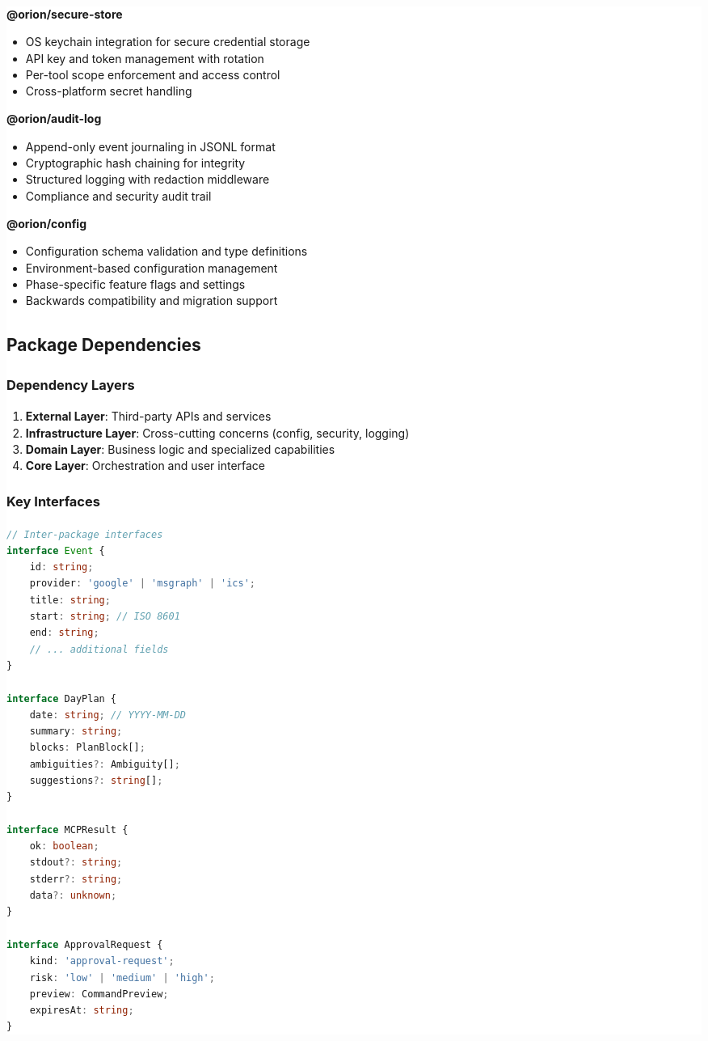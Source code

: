 **@orion/secure-store**

- OS keychain integration for secure credential storage
- API key and token management with rotation
- Per-tool scope enforcement and access control
- Cross-platform secret handling

**@orion/audit-log**

- Append-only event journaling in JSONL format
- Cryptographic hash chaining for integrity
- Structured logging with redaction middleware
- Compliance and security audit trail

**@orion/config**

- Configuration schema validation and type definitions
- Environment-based configuration management
- Phase-specific feature flags and settings
- Backwards compatibility and migration support

## Package Dependencies

### Dependency Layers

1. **External Layer**: Third-party APIs and services
2. **Infrastructure Layer**: Cross-cutting concerns (config, security, logging)
3. **Domain Layer**: Business logic and specialized capabilities
4. **Core Layer**: Orchestration and user interface

### Key Interfaces

```typescript
// Inter-package interfaces
interface Event {
	id: string;
	provider: 'google' | 'msgraph' | 'ics';
	title: string;
	start: string; // ISO 8601
	end: string;
	// ... additional fields
}

interface DayPlan {
	date: string; // YYYY-MM-DD
	summary: string;
	blocks: PlanBlock[];
	ambiguities?: Ambiguity[];
	suggestions?: string[];
}

interface MCPResult {
	ok: boolean;
	stdout?: string;
	stderr?: string;
	data?: unknown;
}

interface ApprovalRequest {
	kind: 'approval-request';
	risk: 'low' | 'medium' | 'high';
	preview: CommandPreview;
	expiresAt: string;
}
```
